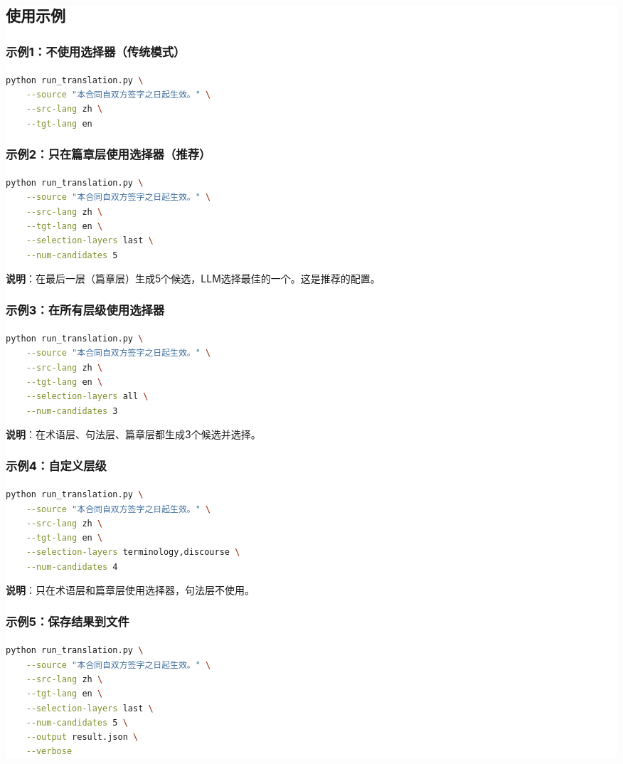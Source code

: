 ## 使用示例

### 示例1：不使用选择器（传统模式）

```bash
python run_translation.py \
    --source "本合同自双方签字之日起生效。" \
    --src-lang zh \
    --tgt-lang en
```

### 示例2：只在篇章层使用选择器（推荐）

```bash
python run_translation.py \
    --source "本合同自双方签字之日起生效。" \
    --src-lang zh \
    --tgt-lang en \
    --selection-layers last \
    --num-candidates 5
```

**说明**：在最后一层（篇章层）生成5个候选，LLM选择最佳的一个。这是推荐的配置。

### 示例3：在所有层级使用选择器

```bash
python run_translation.py \
    --source "本合同自双方签字之日起生效。" \
    --src-lang zh \
    --tgt-lang en \
    --selection-layers all \
    --num-candidates 3
```

**说明**：在术语层、句法层、篇章层都生成3个候选并选择。

### 示例4：自定义层级

```bash
python run_translation.py \
    --source "本合同自双方签字之日起生效。" \
    --src-lang zh \
    --tgt-lang en \
    --selection-layers terminology,discourse \
    --num-candidates 4
```

**说明**：只在术语层和篇章层使用选择器，句法层不使用。

### 示例5：保存结果到文件

```bash
python run_translation.py \
    --source "本合同自双方签字之日起生效。" \
    --src-lang zh \
    --tgt-lang en \
    --selection-layers last \
    --num-candidates 5 \
    --output result.json \
    --verbose
```
